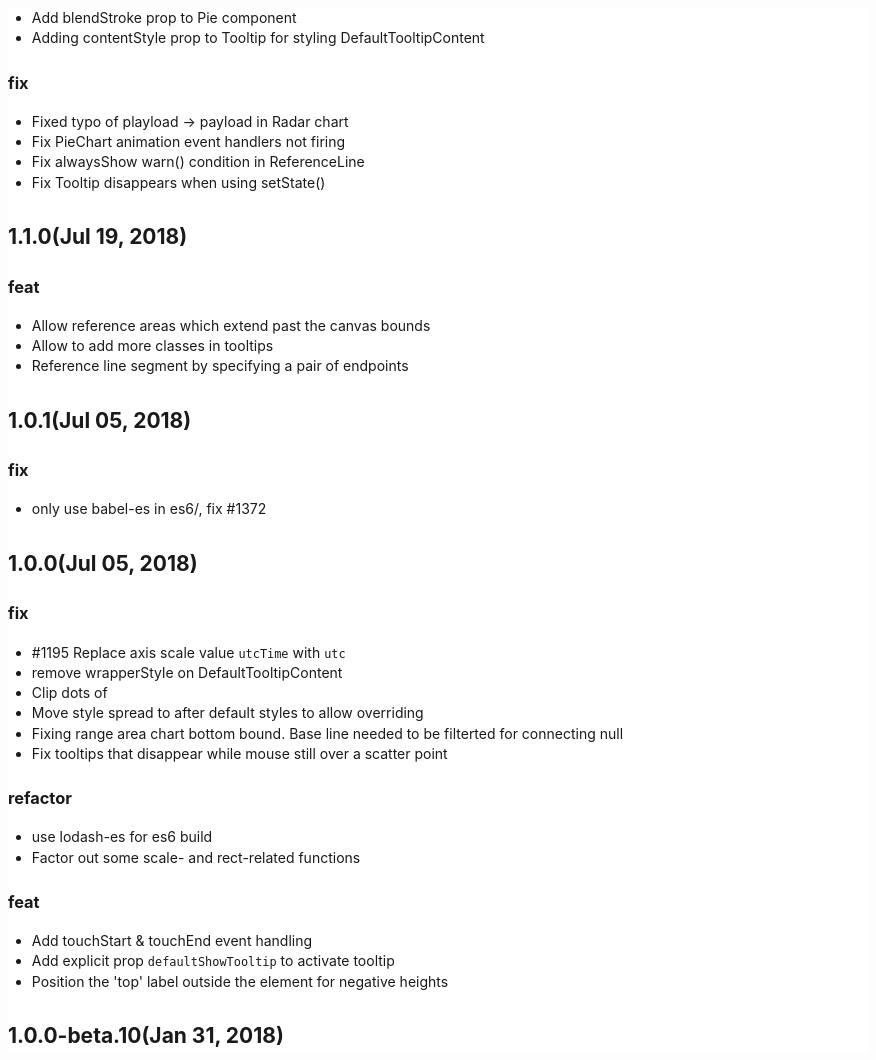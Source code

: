 - Add blendStroke prop to Pie component
- Adding contentStyle prop to Tooltip for styling DefaultTooltipContent

### fix

- Fixed typo of playload -> payload in Radar chart
- Fix PieChart animation event handlers not firing
- Fix alwaysShow warn() condition in ReferenceLine
- Fix Tooltip disappears when using setState()

## 1.1.0(Jul 19, 2018)

### feat

- Allow reference areas which extend past the canvas bounds
- Allow to add more classes in tooltips
- Reference line segment by specifying a pair of
 endpoints

## 1.0.1(Jul 05, 2018)

### fix

- only use babel-es in es6/, fix #1372

## 1.0.0(Jul 05, 2018)

### fix

- #1195 Replace axis scale value `utcTime` with `utc`
- remove wrapperStyle on DefaultTooltipContent
- Clip dots of <Line />
- Move style spread to after default styles to allow overriding
- Fixing range area chart bottom bound. Base line needed to be filterted for connecting
 null
- Fix tooltips that disappear while mouse still over a scatter point

### refactor

- use lodash-es for es6 build
- Factor out some scale- and rect-related functions

### feat

- Add touchStart & touchEnd event handling
- Add explicit prop `defaultShowTooltip`  to activate tooltip
- Position the 'top' label outside the element for negative heights

## 1.0.0-beta.10(Jan 31, 2018)
